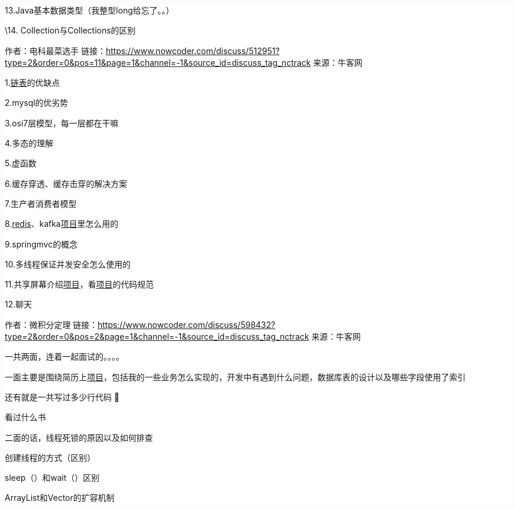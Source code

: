 13.Java基本数据类型（我整型long给忘了。。）

\14. Collection与Collections的区别









作者：电科最菜选手
链接：https://www.nowcoder.com/discuss/512951?type=2&order=0&pos=11&page=1&channel=-1&source_id=discuss_tag_nctrack
来源：牛客网

1.[链表]()的优缺点 

  2.mysql的优劣势 

  3.osi7层模型，每一层都在干嘛 

  4.多态的理解 

  5.虚函数 

  6.缓存穿透、缓存击穿的解决方案 

  7.生产者消费者模型 

  8.[redis]()、kafka[项目]()里怎么用的 

  9.springmvc的概念 

  10.多线程保证并发安全怎么使用的 

  11.共享屏幕介绍[项目]()，看[项目]()的代码规范 

  12.聊天







作者：微积分定理
链接：https://www.nowcoder.com/discuss/598432?type=2&order=0&pos=2&page=1&channel=-1&source_id=discuss_tag_nctrack
来源：牛客网

一共两面，连着一起面试的。。。。 

  一面主要是围绕简历上[项目]()，包括我的一些业务怎么实现的，开发中有遇到什么问题，数据库表的设计以及哪些字段使用了索引 

  还有就是一共写过多少行代码 🤣 

  看过什么书 

  二面的话，线程死锁的原因以及如何排查 

  创建线程的方式（区别） 

  sleep（）和wait（）区别 

  ArrayList和Vector的扩容机制 
